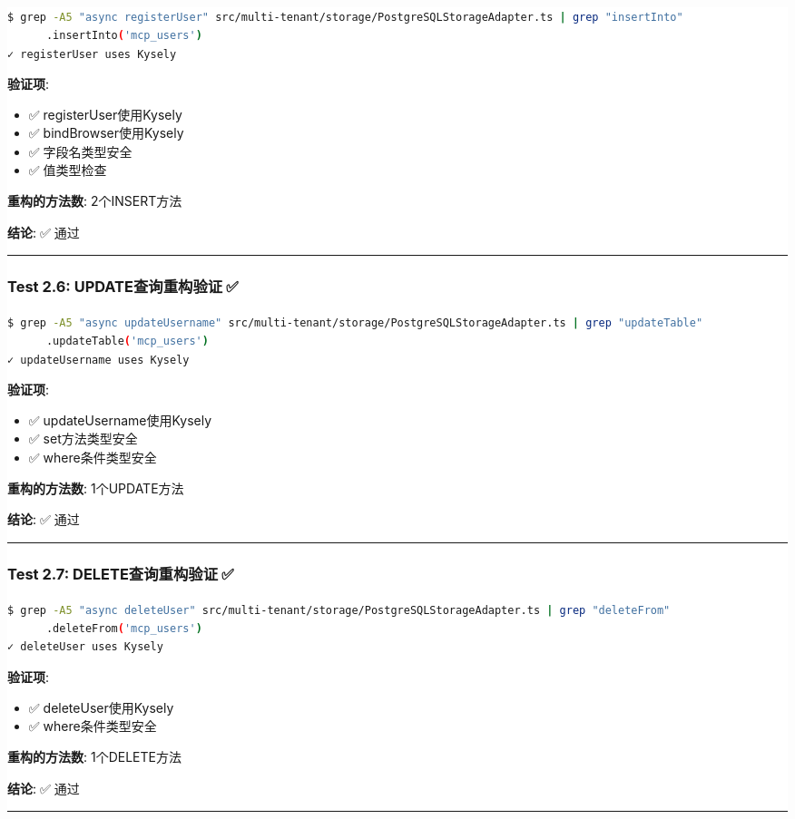 ```bash
$ grep -A5 "async registerUser" src/multi-tenant/storage/PostgreSQLStorageAdapter.ts | grep "insertInto"
      .insertInto('mcp_users')
✓ registerUser uses Kysely
```

**验证项**:

- ✅ registerUser使用Kysely
- ✅ bindBrowser使用Kysely
- ✅ 字段名类型安全
- ✅ 值类型检查

**重构的方法数**: 2个INSERT方法

**结论**: ✅ 通过

---

### Test 2.6: UPDATE查询重构验证 ✅

```bash
$ grep -A5 "async updateUsername" src/multi-tenant/storage/PostgreSQLStorageAdapter.ts | grep "updateTable"
      .updateTable('mcp_users')
✓ updateUsername uses Kysely
```

**验证项**:

- ✅ updateUsername使用Kysely
- ✅ set方法类型安全
- ✅ where条件类型安全

**重构的方法数**: 1个UPDATE方法

**结论**: ✅ 通过

---

### Test 2.7: DELETE查询重构验证 ✅

```bash
$ grep -A5 "async deleteUser" src/multi-tenant/storage/PostgreSQLStorageAdapter.ts | grep "deleteFrom"
      .deleteFrom('mcp_users')
✓ deleteUser uses Kysely
```

**验证项**:

- ✅ deleteUser使用Kysely
- ✅ where条件类型安全

**重构的方法数**: 1个DELETE方法

**结论**: ✅ 通过

---